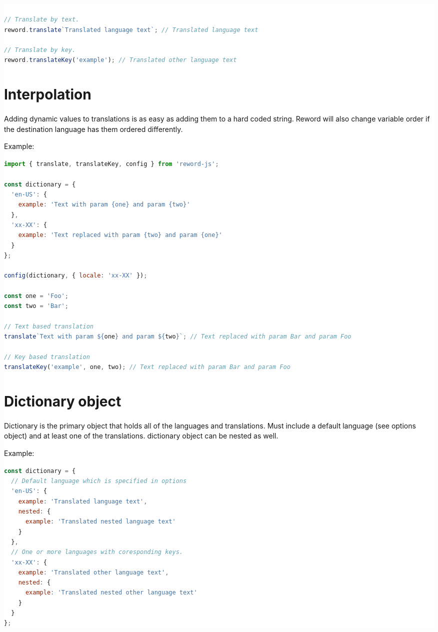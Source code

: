 ```js

// Translate by text.
reword.translate`Translated language text`; // Translated language text

// Translate by key.
reword.translateKey('example'); // Translated other language text
```

# Interpolation

Adding dynamic values to translations is as easy as adding them to a hard coded string. Reword will also change variable order if the destination language has them ordered differently.

Example:

```js
import { translate, translateKey, config } from 'reword-js';

const dictionary = {
  'en-US': {
    example: 'Text with param {one} and param {two}'
  },
  'xx-XX': {
    example: 'Text replaced with param {two} and param {one}'
  }
};

config(dictionary, { locale: 'xx-XX' });

const one = 'Foo';
const two = 'Bar';

// Text based translation
translate`Text with param ${one} and param ${two}`; // Text replaced with param Bar and param Foo

// Key based translation
translateKey('example', one, two); // Text replaced with param Bar and param Foo
```

# Dictionary object

Dictionary is the primary object that holds all of the languages and translations. Must include a default language (see options object) and at least one of the translations. dictionary object can be nested as well.

Example:

```js
const dictionary = {
  // Default language which is specified in options
  'en-US': {
    example: 'Translated language text',
    nested: {
      example: 'Translated nested language text'
    }
  },
  // One or more languages with coresponding keys.
  'xx-XX': {
    example: 'Translated other language text',
    nested: {
      example: 'Translated nested other language text'
    }
  }
};
```